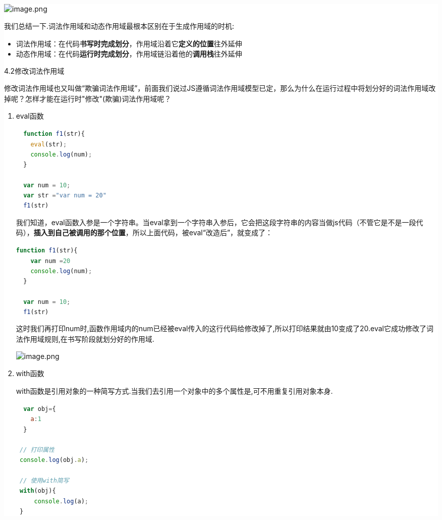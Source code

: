 

![image.png](https://p3-juejin.byteimg.com/tos-cn-i-k3u1fbpfcp/d490b3a6760944438cae3f662aff5a87~tplv-k3u1fbpfcp-zoom-in-crop-mark:3024:0:0:0.awebp) 

我们总结一下.词法作用域和动态作用域最根本区别在于生成作用域的时机:

- 词法作用域：在代码**书写时完成划分**，作用域沿着它**定义的位置**往外延伸
- 动态作用域：在代码**运行时完成划分**，作用域链沿着他的**调用栈**往外延伸

4.2修改词法作用域

修改词法作用域也又叫做“欺骗词法作用域”，前面我们说过JS遵循词法作用域模型已定，那么为什么在运行过程中将划分好的词法作用域改掉呢？怎样才能在运行时"修改"(欺骗)词法作用域呢？ 

1. eval函数

   ```js
     function f1(str){
       eval(str);
       console.log(num);
     }
     
     var num = 10;
     var str ="var num = 20"
     f1(str)
   ```

   我们知道，eval函数入参是一个字符串。当eval拿到一个字符串入参后，它会把这段字符串的内容当做js代码（不管它是不是一段代码），**插入到自己被调用的那个位置**，所以上面代码，被eval“改造后”，就变成了： 

   ```js
   function f1(str){
       var num =20
       console.log(num);
     }
     
     var num = 10;
     f1(str)
   ```

   这时我们再打印num时,函数作用域内的num已经被eval传入的这行代码给修改掉了,所以打印结果就由10变成了20.eval它成功修改了词法作用域规则,在书写阶段就划分好的作用域.

   ![image.png](https://p3-juejin.byteimg.com/tos-cn-i-k3u1fbpfcp/8d06971dd9f84937b7655f00259cd8a9~tplv-k3u1fbpfcp-zoom-in-crop-mark:3024:0:0:0.awebp) 

2. with函数

   with函数是引用对象的一种简写方式.当我们去引用一个对象中的多个属性是,可不用重复引用对象本身.

   ```js
     var obj={
       a:1
     }
    
    // 打印属性
    console.log(obj.a);
    
    // 使用with简写
    with(obj){
        console.log(a);
    }
   ```
